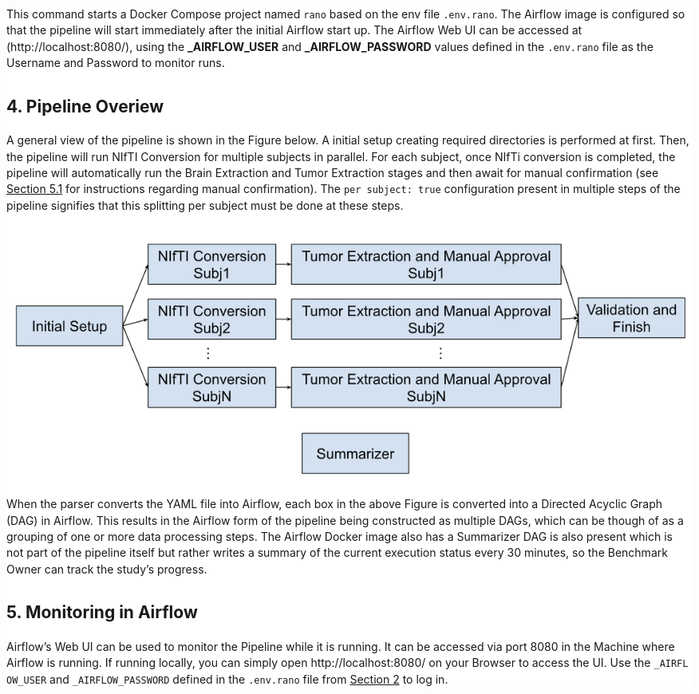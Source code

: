 This command starts a Docker Compose project named `rano` based on the env file `.env.rano`. The Airflow image is configured so that the pipeline will start immediately after the initial Airflow start up. The Airflow Web UI can be accessed at (http://localhost:8080/), using the **_AIRFLOW_USER** and **_AIRFLOW_PASSWORD** values defined in the `.env.rano` file as the Username and Password to monitor runs.

## 4. Pipeline Overiew
A general view of the pipeline is shown in the Figure below. A initial setup creating required directories is performed at first. Then, the pipeline will run NIfTI Conversion for multiple subjects in parallel. For each subject, once NIfTi conversion is completed, the pipeline will automatically run the Brain Extraction and Tumor Extraction stages and then await for manual confirmation (see [Section 5.1](#51-manual-approval-steps) for instructions regarding manual confirmation). The `per subject: true` configuration present in multiple steps of the pipeline signifies that this splitting per subject must be done at these steps.

![Representation of the whole pipeline](./readme_images/pipeline_diagram.png)

When the parser converts the YAML file into Airflow, each box in the above Figure is converted into a Directed Acyclic Graph (DAG) in Airflow. This results in the Airflow form of the pipeline being constructed as multiple DAGs, which can be though of as a grouping of one or more data processing steps. The Airflow Docker image also has a Summarizer DAG is also present which is not part of the pipeline itself but rather writes a summary of the current execution status every 30 minutes, so the Benchmark Owner can track the study’s progress.

## 5. Monitoring in Airflow
Airflow’s Web UI can be used to monitor the Pipeline while it is running. It can be accessed via port 8080 in the Machine where Airflow is running. If running locally, you can simply open http://localhost:8080/ on your Browser to access the UI. Use the `_AIRFLOW_USER` and `_AIRFLOW_PASSWORD` defined in the `.env.rano` file from [Section 2](#2-configuring-the-env-file-for-the-rano-pipeline) to log in.
